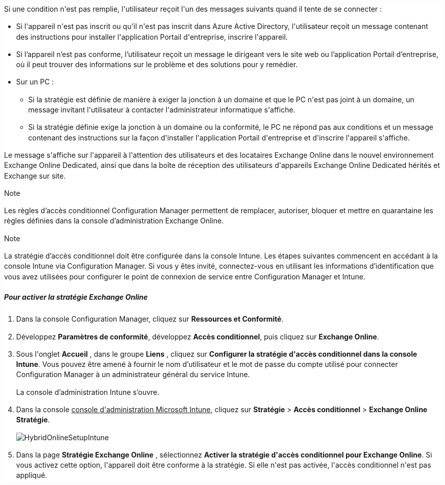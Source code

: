  Si une condition n'est pas remplie, l'utilisateur reçoit l'un des messages suivants quand il tente de se connecter :  

-   Si l'appareil n'est pas inscrit ou qu'il n'est pas inscrit dans Azure Active Directory, l'utilisateur reçoit un message contenant des instructions pour installer l'application Portail d'entreprise, inscrire l'appareil.  

-   Si l’appareil n’est pas conforme, l’utilisateur reçoit un message le dirigeant vers le site web ou l’application Portail d’entreprise, où il peut trouver des informations sur le problème et des solutions pour y remédier.  

-   Sur un PC :  

    -   Si la stratégie est définie de manière à exiger la jonction à un domaine et que le PC n'est pas joint à un domaine, un message invitant l'utilisateur à contacter l'administrateur informatique s'affiche.  

    -   Si la stratégie définie exige la jonction à un domaine ou la conformité, le PC ne répond pas aux conditions et un message contenant des instructions sur la façon d'installer l'application Portail d'entreprise et d'inscrire l'appareil s'affiche.  

 Le message s'affiche sur l'appareil à l'attention des utilisateurs et des locataires Exchange Online dans le nouvel environnement Exchange Online Dedicated, ainsi que dans la boîte de réception des utilisateurs d'appareils Exchange Online Dedicated hérités et Exchange sur site.  

> [!NOTE]  
>  Les règles d’accès conditionnel Configuration Manager permettent de remplacer, autoriser, bloquer et mettre en quarantaine les règles définies dans la console d’administration Exchange Online.  

> [!NOTE]  
>  La stratégie d’accès conditionnel doit être configurée dans la console Intune. Les étapes suivantes commencent en accédant à la console Intune via Configuration Manager. Si vous y êtes invité, connectez-vous en utilisant les informations d’identification que vous avez utilisées pour configurer le point de connexion de service entre Configuration Manager et Intune.  

##### <a name="to-enable-the-exchange-online-policy"></a>Pour activer la stratégie Exchange Online  

1.  Dans la console Configuration Manager, cliquez sur **Ressources et Conformité**.  

2.  Développez **Paramètres de conformité**, développez **Accès conditionnel**, puis cliquez sur **Exchange Online**.  

3.  Sous l'onglet **Accueil** , dans le groupe **Liens** , cliquez sur **Configurer la stratégie d'accès conditionnel dans la console Intune**. Vous pouvez être amené à fournir le nom d’utilisateur et le mot de passe du compte utilisé pour connecter Configuration Manager à un administrateur général du service Intune.  

     La console d’administration Intune s’ouvre.  

4.  Dans la console [console d'administration Microsoft Intune](https://manage.microsoft.com), cliquez sur **Stratégie** > **Accès conditionnel** > **Exchange Online Stratégie**.  

     ![HybridOnlineSetupIntune](../media/HybridOnlineSetupIntune.png)  

5.  Dans la page **Stratégie Exchange Online** , sélectionnez **Activer la stratégie d'accès conditionnel pour Exchange Online**. Si vous activez cette option, l'appareil doit être conforme à la stratégie. Si elle n'est pas activée, l'accès conditionnel n'est pas appliqué.  
